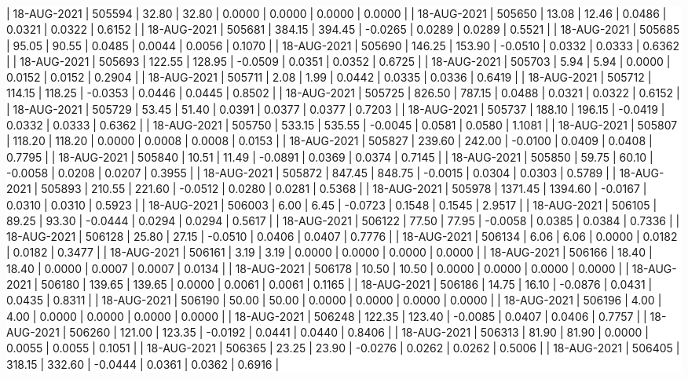 | 18-AUG-2021 | 505594 | 32.80 | 32.80 | 0.0000 | 0.0000 | 0.0000 | 0.0000 |
| 18-AUG-2021 | 505650 | 13.08 | 12.46 | 0.0486 | 0.0321 | 0.0322 | 0.6152 |
| 18-AUG-2021 | 505681 | 384.15 | 394.45 | -0.0265 | 0.0289 | 0.0289 | 0.5521 |
| 18-AUG-2021 | 505685 | 95.05 | 90.55 | 0.0485 | 0.0044 | 0.0056 | 0.1070 |
| 18-AUG-2021 | 505690 | 146.25 | 153.90 | -0.0510 | 0.0332 | 0.0333 | 0.6362 |
| 18-AUG-2021 | 505693 | 122.55 | 128.95 | -0.0509 | 0.0351 | 0.0352 | 0.6725 |
| 18-AUG-2021 | 505703 | 5.94 | 5.94 | 0.0000 | 0.0152 | 0.0152 | 0.2904 |
| 18-AUG-2021 | 505711 | 2.08 | 1.99 | 0.0442 | 0.0335 | 0.0336 | 0.6419 |
| 18-AUG-2021 | 505712 | 114.15 | 118.25 | -0.0353 | 0.0446 | 0.0445 | 0.8502 |
| 18-AUG-2021 | 505725 | 826.50 | 787.15 | 0.0488 | 0.0321 | 0.0322 | 0.6152 |
| 18-AUG-2021 | 505729 | 53.45 | 51.40 | 0.0391 | 0.0377 | 0.0377 | 0.7203 |
| 18-AUG-2021 | 505737 | 188.10 | 196.15 | -0.0419 | 0.0332 | 0.0333 | 0.6362 |
| 18-AUG-2021 | 505750 | 533.15 | 535.55 | -0.0045 | 0.0581 | 0.0580 | 1.1081 |
| 18-AUG-2021 | 505807 | 118.20 | 118.20 | 0.0000 | 0.0008 | 0.0008 | 0.0153 |
| 18-AUG-2021 | 505827 | 239.60 | 242.00 | -0.0100 | 0.0409 | 0.0408 | 0.7795 |
| 18-AUG-2021 | 505840 | 10.51 | 11.49 | -0.0891 | 0.0369 | 0.0374 | 0.7145 |
| 18-AUG-2021 | 505850 | 59.75 | 60.10 | -0.0058 | 0.0208 | 0.0207 | 0.3955 |
| 18-AUG-2021 | 505872 | 847.45 | 848.75 | -0.0015 | 0.0304 | 0.0303 | 0.5789 |
| 18-AUG-2021 | 505893 | 210.55 | 221.60 | -0.0512 | 0.0280 | 0.0281 | 0.5368 |
| 18-AUG-2021 | 505978 | 1371.45 | 1394.60 | -0.0167 | 0.0310 | 0.0310 | 0.5923 |
| 18-AUG-2021 | 506003 | 6.00 | 6.45 | -0.0723 | 0.1548 | 0.1545 | 2.9517 |
| 18-AUG-2021 | 506105 | 89.25 | 93.30 | -0.0444 | 0.0294 | 0.0294 | 0.5617 |
| 18-AUG-2021 | 506122 | 77.50 | 77.95 | -0.0058 | 0.0385 | 0.0384 | 0.7336 |
| 18-AUG-2021 | 506128 | 25.80 | 27.15 | -0.0510 | 0.0406 | 0.0407 | 0.7776 |
| 18-AUG-2021 | 506134 | 6.06 | 6.06 | 0.0000 | 0.0182 | 0.0182 | 0.3477 |
| 18-AUG-2021 | 506161 | 3.19 | 3.19 | 0.0000 | 0.0000 | 0.0000 | 0.0000 |
| 18-AUG-2021 | 506166 | 18.40 | 18.40 | 0.0000 | 0.0007 | 0.0007 | 0.0134 |
| 18-AUG-2021 | 506178 | 10.50 | 10.50 | 0.0000 | 0.0000 | 0.0000 | 0.0000 |
| 18-AUG-2021 | 506180 | 139.65 | 139.65 | 0.0000 | 0.0061 | 0.0061 | 0.1165 |
| 18-AUG-2021 | 506186 | 14.75 | 16.10 | -0.0876 | 0.0431 | 0.0435 | 0.8311 |
| 18-AUG-2021 | 506190 | 50.00 | 50.00 | 0.0000 | 0.0000 | 0.0000 | 0.0000 |
| 18-AUG-2021 | 506196 | 4.00 | 4.00 | 0.0000 | 0.0000 | 0.0000 | 0.0000 |
| 18-AUG-2021 | 506248 | 122.35 | 123.40 | -0.0085 | 0.0407 | 0.0406 | 0.7757 |
| 18-AUG-2021 | 506260 | 121.00 | 123.35 | -0.0192 | 0.0441 | 0.0440 | 0.8406 |
| 18-AUG-2021 | 506313 | 81.90 | 81.90 | 0.0000 | 0.0055 | 0.0055 | 0.1051 |
| 18-AUG-2021 | 506365 | 23.25 | 23.90 | -0.0276 | 0.0262 | 0.0262 | 0.5006 |
| 18-AUG-2021 | 506405 | 318.15 | 332.60 | -0.0444 | 0.0361 | 0.0362 | 0.6916 |